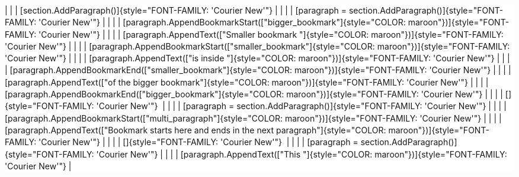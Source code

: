 |                                                                                                                                                                                      |
| [section.AddParagraph()]{style="FONT-FAMILY: 'Courier New'"}                                                                                                                         |
|                                                                                                                                                                                      |
| [paragraph = section.AddParagraph()]{style="FONT-FAMILY: 'Courier New'"}                                                                                                             |
|                                                                                                                                                                                      |
| [paragraph.AppendBookmarkStart([\"bigger_bookmark\"]{style="COLOR: maroon"})]{style="FONT-FAMILY: 'Courier New'"}                                                                    |
|                                                                                                                                                                                      |
| [paragraph.AppendText([\"Smaller bookmark \"]{style="COLOR: maroon"})]{style="FONT-FAMILY: 'Courier New'"}                                                                           |
|                                                                                                                                                                                      |
| [paragraph.AppendBookmarkStart([\"smaller_bookmark\"]{style="COLOR: maroon"})]{style="FONT-FAMILY: 'Courier New'"}                                                                   |
|                                                                                                                                                                                      |
| [paragraph.AppendText([\"is inside \"]{style="COLOR: maroon"})]{style="FONT-FAMILY: 'Courier New'"}                                                                                  |
|                                                                                                                                                                                      |
| [paragraph.AppendBookmarkEnd([\"smaller_bookmark\"]{style="COLOR: maroon"})]{style="FONT-FAMILY: 'Courier New'"}                                                                     |
|                                                                                                                                                                                      |
| [paragraph.AppendText([\"of the bigger bookmark\"]{style="COLOR: maroon"})]{style="FONT-FAMILY: 'Courier New'"}                                                                      |
|                                                                                                                                                                                      |
| [paragraph.AppendBookmarkEnd([\"bigger_bookmark\"]{style="COLOR: maroon"})]{style="FONT-FAMILY: 'Courier New'"}                                                                      |
|                                                                                                                                                                                      |
| []{style="FONT-FAMILY: 'Courier New'"}                                                                                                                                               |
|                                                                                                                                                                                      |
| [paragraph = section.AddParagraph()]{style="FONT-FAMILY: 'Courier New'"}                                                                                                             |
|                                                                                                                                                                                      |
| [paragraph.AppendBookmarkStart([\"multi_paragraph\"]{style="COLOR: maroon"})]{style="FONT-FAMILY: 'Courier New'"}                                                                    |
|                                                                                                                                                                                      |
| [paragraph.AppendText([\"Bookmark starts here and ends in the next paragraph\"]{style="COLOR: maroon"})]{style="FONT-FAMILY: 'Courier New'"}                                         |
|                                                                                                                                                                                      |
| []{style="FONT-FAMILY: 'Courier New'"}                                                                                                                                               |
|                                                                                                                                                                                      |
| [paragraph = section.AddParagraph()]{style="FONT-FAMILY: 'Courier New'"}                                                                                                             |
|                                                                                                                                                                                      |
| [paragraph.AppendText([\"This \"]{style="COLOR: maroon"})]{style="FONT-FAMILY: 'Courier New'"}                                                                                       |